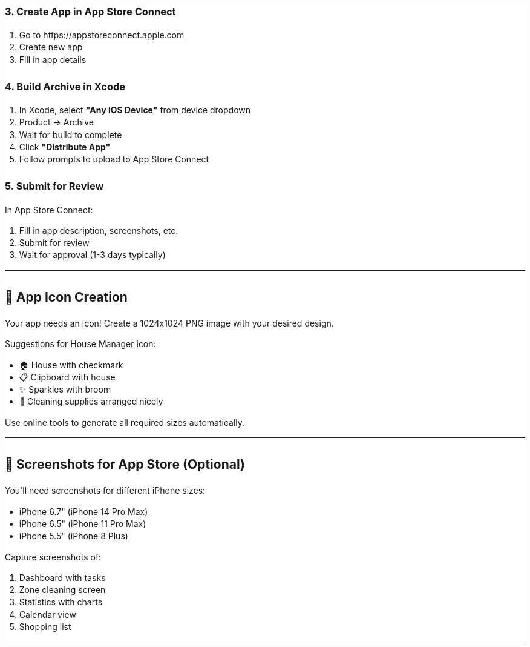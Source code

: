 ### 3. Create App in App Store Connect

1. Go to https://appstoreconnect.apple.com
2. Create new app
3. Fill in app details

### 4. Build Archive in Xcode

1. In Xcode, select **"Any iOS Device"** from device dropdown
2. Product → Archive
3. Wait for build to complete
4. Click **"Distribute App"**
5. Follow prompts to upload to App Store Connect

### 5. Submit for Review

In App Store Connect:
1. Fill in app description, screenshots, etc.
2. Submit for review
3. Wait for approval (1-3 days typically)

---

## 🎨 App Icon Creation

Your app needs an icon! Create a 1024x1024 PNG image with your desired design.

Suggestions for House Manager icon:
- 🏠 House with checkmark
- 📋 Clipboard with house
- ✨ Sparkles with broom
- 🧹 Cleaning supplies arranged nicely

Use online tools to generate all required sizes automatically.

---

## 📸 Screenshots for App Store (Optional)

You'll need screenshots for different iPhone sizes:
- iPhone 6.7" (iPhone 14 Pro Max)
- iPhone 6.5" (iPhone 11 Pro Max)
- iPhone 5.5" (iPhone 8 Plus)

Capture screenshots of:
1. Dashboard with tasks
2. Zone cleaning screen
3. Statistics with charts
4. Calendar view
5. Shopping list

---
